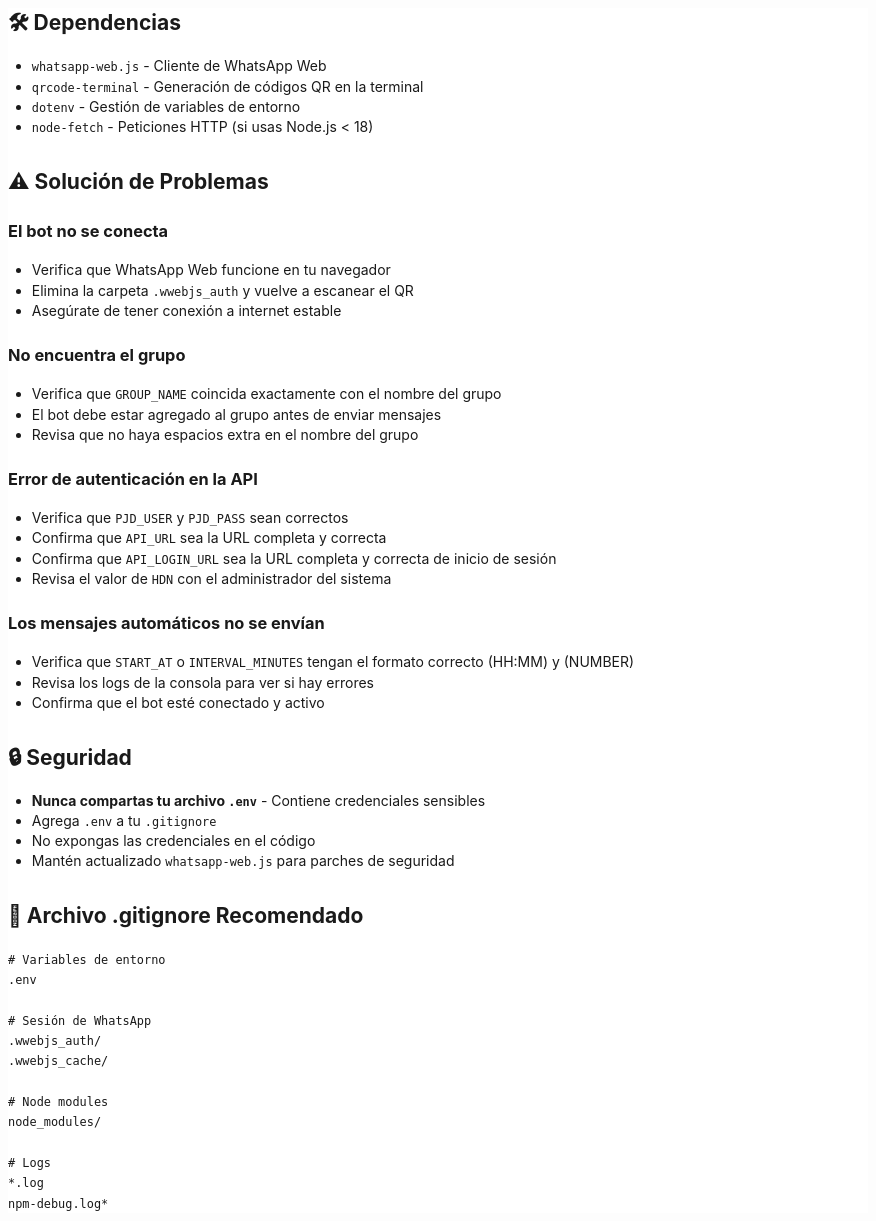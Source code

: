 ## 🛠️ Dependencias

- `whatsapp-web.js` - Cliente de WhatsApp Web
- `qrcode-terminal` - Generación de códigos QR en la terminal
- `dotenv` - Gestión de variables de entorno
- `node-fetch` - Peticiones HTTP (si usas Node.js < 18)

## ⚠️ Solución de Problemas

### El bot no se conecta

- Verifica que WhatsApp Web funcione en tu navegador
- Elimina la carpeta `.wwebjs_auth` y vuelve a escanear el QR
- Asegúrate de tener conexión a internet estable

### No encuentra el grupo

- Verifica que `GROUP_NAME` coincida exactamente con el nombre del grupo
- El bot debe estar agregado al grupo antes de enviar mensajes
- Revisa que no haya espacios extra en el nombre del grupo

### Error de autenticación en la API

- Verifica que `PJD_USER` y `PJD_PASS` sean correctos
- Confirma que `API_URL` sea la URL completa y correcta
- Confirma que `API_LOGIN_URL` sea la URL completa y correcta de inicio de sesión
- Revisa el valor de `HDN` con el administrador del sistema

### Los mensajes automáticos no se envían

- Verifica que `START_AT` o `INTERVAL_MINUTES` tengan el formato correcto (HH:MM) y (NUMBER)
- Revisa los logs de la consola para ver si hay errores
- Confirma que el bot esté conectado y activo

## 🔒 Seguridad

- **Nunca compartas tu archivo `.env`** - Contiene credenciales sensibles
- Agrega `.env` a tu `.gitignore`
- No expongas las credenciales en el código
- Mantén actualizado `whatsapp-web.js` para parches de seguridad

## 📝 Archivo .gitignore Recomendado

```gitignore
# Variables de entorno
.env

# Sesión de WhatsApp
.wwebjs_auth/
.wwebjs_cache/

# Node modules
node_modules/

# Logs
*.log
npm-debug.log*
```
